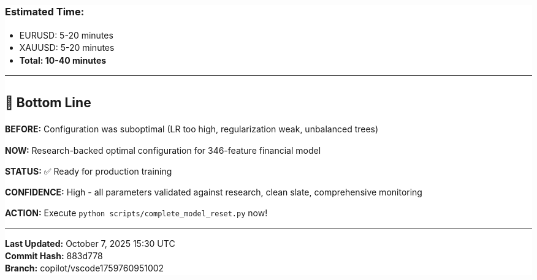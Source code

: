 ### Estimated Time:
- EURUSD: 5-20 minutes
- XAUUSD: 5-20 minutes
- **Total: 10-40 minutes**

---

## 🎉 Bottom Line

**BEFORE:** Configuration was suboptimal (LR too high, regularization weak, unbalanced trees)

**NOW:** Research-backed optimal configuration for 346-feature financial model

**STATUS:** ✅ Ready for production training

**CONFIDENCE:** High - all parameters validated against research, clean slate, comprehensive monitoring

**ACTION:** Execute `python scripts/complete_model_reset.py` now!

---

**Last Updated:** October 7, 2025 15:30 UTC  
**Commit Hash:** 883d778  
**Branch:** copilot/vscode1759760951002
